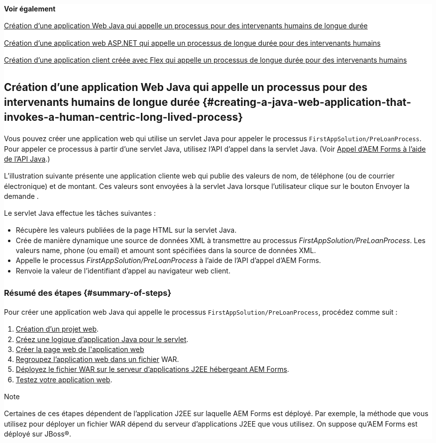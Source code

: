 **Voir également**

[Création d’une application Web Java qui appelle un processus pour des intervenants humains de longue durée](invoking-human-centric-long-lived.md#creating-a-java-web-application-that-invokes-a-human-centric-long-lived-process)

[Création d’une application web ASP.NET qui appelle un processus de longue durée pour des intervenants humains](invoking-human-centric-long-lived.md#creating-an-asp-net-web-application-that-invokes-a-human-centric-long-lived-process)

[Création d’une application client créée avec Flex qui appelle un processus de longue durée pour des intervenants humains](invoking-human-centric-long-lived.md#creating-a-client-application-built-with-flex-that-invokes-a-human-centric-long-lived-process)

## Création d’une application Web Java qui appelle un processus pour des intervenants humains de longue durée {#creating-a-java-web-application-that-invokes-a-human-centric-long-lived-process}

Vous pouvez créer une application web qui utilise un servlet Java pour appeler le processus `FirstAppSolution/PreLoanProcess`. Pour appeler ce processus à partir d’une servlet Java, utilisez l’API d’appel dans la servlet Java. (Voir [Appel d’AEM Forms à l’aide de l’API Java](/help/forms/developing/invoking-aem-forms-using-java.md#invoking-aem-forms-using-the-java-api).)

L’illustration suivante présente une application cliente web qui publie des valeurs de nom, de téléphone (ou de courrier électronique) et de montant. Ces valeurs sont envoyées à la servlet Java lorsque l’utilisateur clique sur le bouton Envoyer la demande .

Le servlet Java effectue les tâches suivantes :

* Récupère les valeurs publiées de la page HTML sur la servlet Java.
* Crée de manière dynamique une source de données XML à transmettre au processus *FirstAppSolution/PreLoanProcess*. Les valeurs name, phone (ou email) et amount sont spécifiées dans la source de données XML.
* Appelle le processus *FirstAppSolution/PreLoanProcess* à l’aide de l’API d’appel d’AEM Forms.
* Renvoie la valeur de l’identifiant d’appel au navigateur web client.

### Résumé des étapes {#summary-of-steps}

Pour créer une application web Java qui appelle le processus `FirstAppSolution/PreLoanProcess`, procédez comme suit :

1. [Création d’un projet web](invoking-human-centric-long-lived.md#create-a-web-project).
1. [Créez une logique d’application Java pour le servlet](invoking-human-centric-long-lived.md#create-java-application-logic-for-the-servlet).
1. [Créer la page web de l&#39;application web](invoking-human-centric-long-lived.md#create-the-web-page-for-the-web-application)
1. [Regroupez l’application web dans un fichier](invoking-human-centric-long-lived.md#package-the-web-application-to-a-war-file) WAR.
1. [Déployez le fichier WAR sur le serveur d’applications J2EE hébergeant AEM Forms](invoking-human-centric-long-lived.md#deploy-the-war-file-to-the-j2ee-application-server-hosting-aem-forms).
1. [Testez votre application web](invoking-human-centric-long-lived.md#test-your-web-application).

>[!NOTE]
>
>Certaines de ces étapes dépendent de l’application J2EE sur laquelle AEM Forms est déployé. Par exemple, la méthode que vous utilisez pour déployer un fichier WAR dépend du serveur d’applications J2EE que vous utilisez. On suppose qu’AEM Forms est déployé sur JBoss®.

